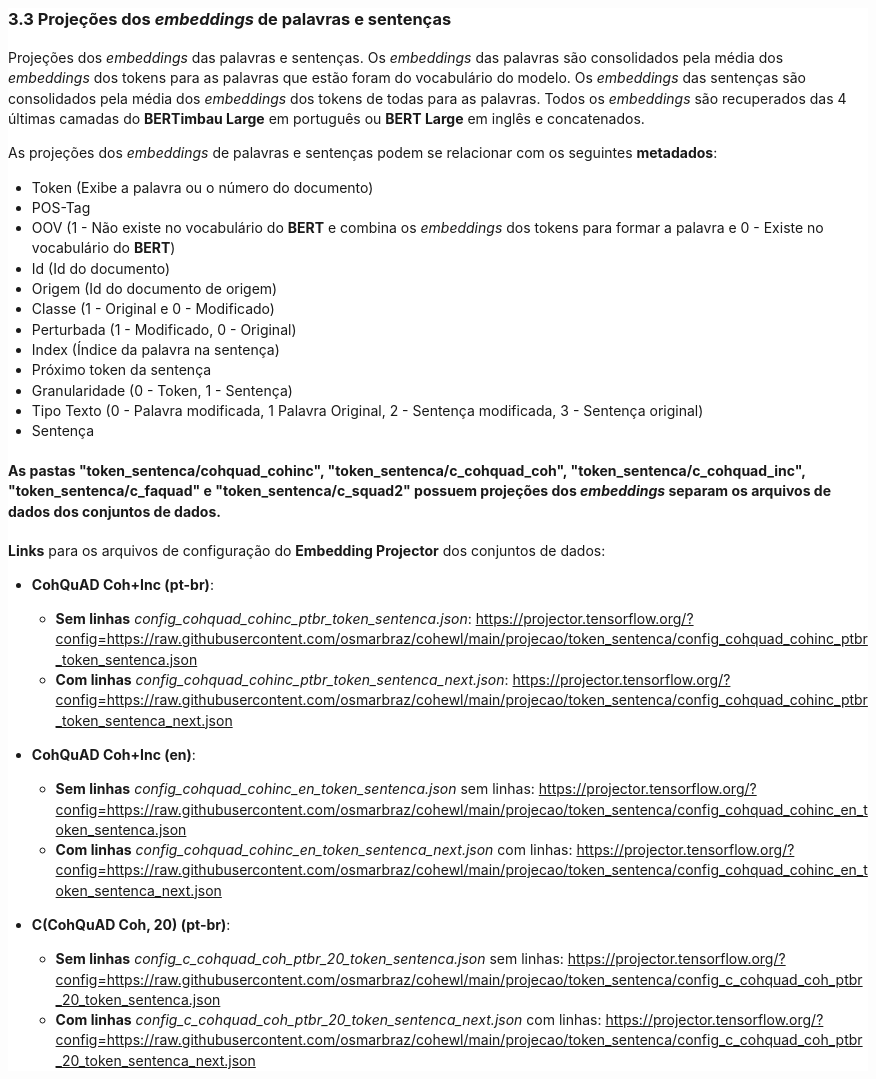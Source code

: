 ### 3.3 Projeções dos *embeddings* de palavras e sentenças

Projeções dos *embeddings* das palavras e sentenças. Os *embeddings* das palavras são consolidados pela média dos *embeddings* dos tokens para as palavras que estão foram do vocabulário do modelo. Os *embeddings* das sentenças são consolidados pela média dos *embeddings* dos tokens de todas para as palavras. Todos os *embeddings* são recuperados das 4 últimas camadas do **BERTimbau Large** em português ou **BERT Large** em inglês e concatenados.

As projeções dos *embeddings* de palavras e sentenças podem se relacionar com os seguintes **metadados**:
- Token (Exibe a palavra ou o número do documento)
- POS-Tag 
- OOV (1 - Não existe no vocabulário do **BERT** e combina os *embeddings* dos tokens para formar a palavra e 0 - Existe no vocabulário do **BERT**)
- Id (Id do documento)
- Origem (Id do documento de origem)
- Classe (1 - Original e 0 - Modificado)
- Perturbada (1 - Modificado, 0 - Original)
- Index (Índice da palavra na sentença)
- Próximo token da sentença
- Granularidade (0 - Token, 1 - Sentença)
- Tipo Texto (0 - Palavra modificada, 1 Palavra Original, 2 - Sentença modificada, 3 - Sentença original)
- Sentença

#### As pastas **"token_sentenca/cohquad_cohinc"**, **"token_sentenca/c_cohquad_coh"**, **"token_sentenca/c_cohquad_inc"**, **"token_sentenca/c_faquad"** e **"token_sentenca/c_squad2"**  possuem projeções dos *embeddings* separam os arquivos de dados dos conjuntos de dados.

**Links** para os arquivos de configuração do **Embedding Projector** dos conjuntos de dados:

- **CohQuAD Coh+Inc (pt-br)**:
	- **Sem linhas** *config_cohquad_cohinc_ptbr_token_sentenca.json*: 
https://projector.tensorflow.org/?config=https://raw.githubusercontent.com/osmarbraz/cohewl/main/projecao/token_sentenca/config_cohquad_cohinc_ptbr_token_sentenca.json
	- **Com linhas** *config_cohquad_cohinc_ptbr_token_sentenca_next.json*: 
https://projector.tensorflow.org/?config=https://raw.githubusercontent.com/osmarbraz/cohewl/main/projecao/token_sentenca/config_cohquad_cohinc_ptbr_token_sentenca_next.json

- **CohQuAD Coh+Inc (en)**:
	- **Sem linhas** *config_cohquad_cohinc_en_token_sentenca.json* sem linhas: 
https://projector.tensorflow.org/?config=https://raw.githubusercontent.com/osmarbraz/cohewl/main/projecao/token_sentenca/config_cohquad_cohinc_en_token_sentenca.json
	- **Com linhas** *config_cohquad_cohinc_en_token_sentenca_next.json* com linhas: 
https://projector.tensorflow.org/?config=https://raw.githubusercontent.com/osmarbraz/cohewl/main/projecao/token_sentenca/config_cohquad_cohinc_en_token_sentenca_next.json

- **C(CohQuAD Coh, 20) (pt-br)**:
	- **Sem linhas** *config_c_cohquad_coh_ptbr_20_token_sentenca.json* sem linhas: 
https://projector.tensorflow.org/?config=https://raw.githubusercontent.com/osmarbraz/cohewl/main/projecao/token_sentenca/config_c_cohquad_coh_ptbr_20_token_sentenca.json
	- **Com linhas** *config_c_cohquad_coh_ptbr_20_token_sentenca_next.json* com linhas: 
https://projector.tensorflow.org/?config=https://raw.githubusercontent.com/osmarbraz/cohewl/main/projecao/token_sentenca/config_c_cohquad_coh_ptbr_20_token_sentenca_next.json
